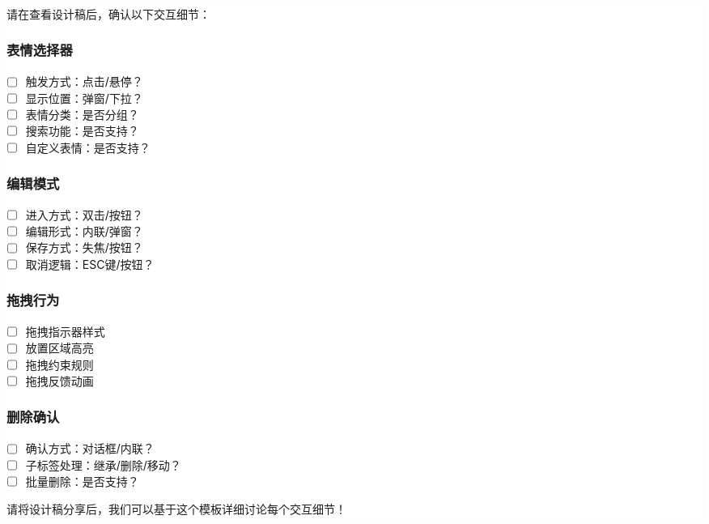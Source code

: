 请在查看设计稿后，确认以下交互细节：

### 表情选择器
- [ ] 触发方式：点击/悬停？
- [ ] 显示位置：弹窗/下拉？
- [ ] 表情分类：是否分组？
- [ ] 搜索功能：是否支持？
- [ ] 自定义表情：是否支持？

### 编辑模式
- [ ] 进入方式：双击/按钮？
- [ ] 编辑形式：内联/弹窗？
- [ ] 保存方式：失焦/按钮？
- [ ] 取消逻辑：ESC键/按钮？

### 拖拽行为
- [ ] 拖拽指示器样式
- [ ] 放置区域高亮
- [ ] 拖拽约束规则
- [ ] 拖拽反馈动画

### 删除确认
- [ ] 确认方式：对话框/内联？
- [ ] 子标签处理：继承/删除/移动？
- [ ] 批量删除：是否支持？

请将设计稿分享后，我们可以基于这个模板详细讨论每个交互细节！